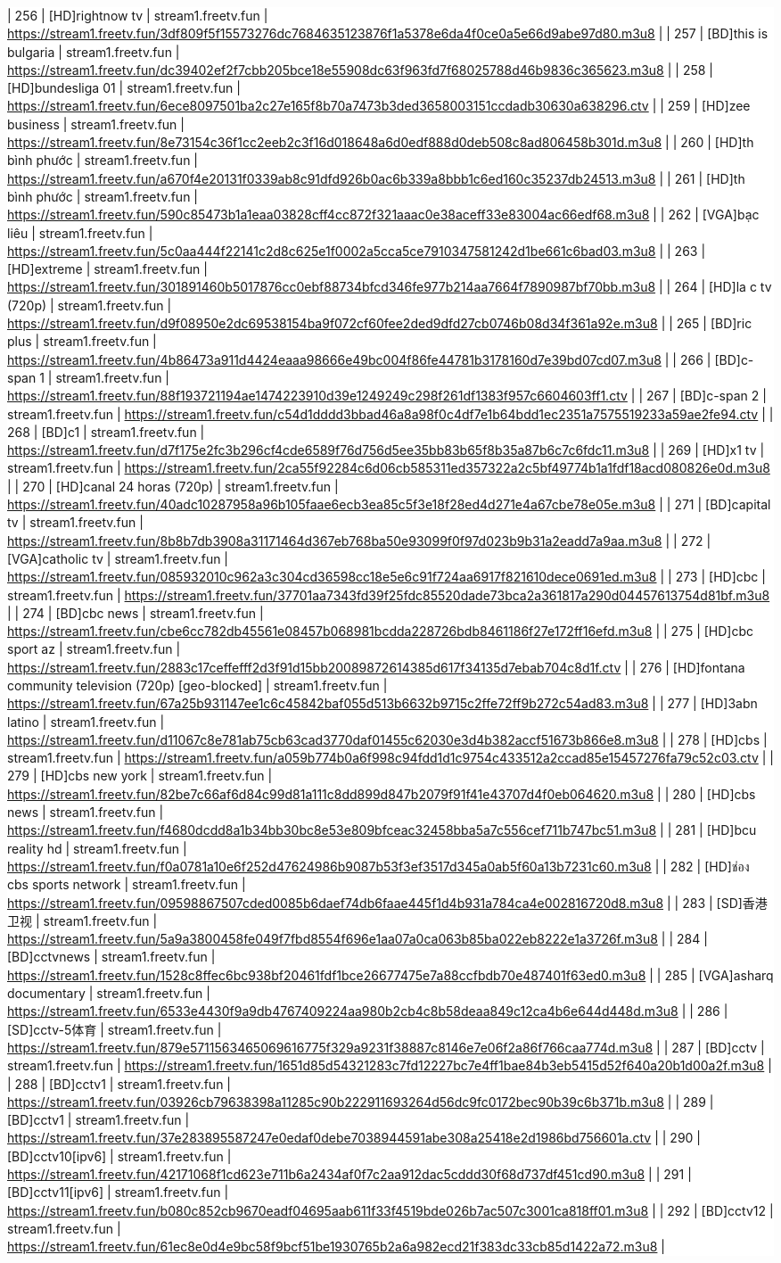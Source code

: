 | 256 | [HD]rightnow tv | stream1.freetv.fun | <https://stream1.freetv.fun/3df809f5f15573276dc7684635123876f1a5378e6da4f0ce0a5e66d9abe97d80.m3u8> |
| 257 | [BD]this is bulgaria | stream1.freetv.fun | <https://stream1.freetv.fun/dc39402ef2f7cbb205bce18e55908dc63f963fd7f68025788d46b9836c365623.m3u8> |
| 258 | [HD]bundesliga 01 | stream1.freetv.fun | <https://stream1.freetv.fun/6ece8097501ba2c27e165f8b70a7473b3ded3658003151ccdadb30630a638296.ctv> |
| 259 | [HD]zee business | stream1.freetv.fun | <https://stream1.freetv.fun/8e73154c36f1cc2eeb2c3f16d018648a6d0edf888d0deb508c8ad806458b301d.m3u8> |
| 260 | [HD]th bình phước | stream1.freetv.fun | <https://stream1.freetv.fun/a670f4e20131f0339ab8c91dfd926b0ac6b339a8bbb1c6ed160c35237db24513.m3u8> |
| 261 | [HD]th bình phước | stream1.freetv.fun | <https://stream1.freetv.fun/590c85473b1a1eaa03828cff4cc872f321aaac0e38aceff33e83004ac66edf68.m3u8> |
| 262 | [VGA]bạc liêu | stream1.freetv.fun | <https://stream1.freetv.fun/5c0aa444f22141c2d8c625e1f0002a5cca5ce7910347581242d1be661c6bad03.m3u8> |
| 263 | [HD]extreme | stream1.freetv.fun | <https://stream1.freetv.fun/301891460b5017876cc0ebf88734bfcd346fe977b214aa7664f7890987bf70bb.m3u8> |
| 264 | [HD]la c tv (720p) | stream1.freetv.fun | <https://stream1.freetv.fun/d9f08950e2dc69538154ba9f072cf60fee2ded9dfd27cb0746b08d34f361a92e.m3u8> |
| 265 | [BD]ric plus | stream1.freetv.fun | <https://stream1.freetv.fun/4b86473a911d4424eaaa98666e49bc004f86fe44781b3178160d7e39bd07cd07.m3u8> |
| 266 | [BD]c-span 1 | stream1.freetv.fun | <https://stream1.freetv.fun/88f193721194ae1474223910d39e1249249c298f261df1383f957c6604603ff1.ctv> |
| 267 | [BD]c-span 2 | stream1.freetv.fun | <https://stream1.freetv.fun/c54d1dddd3bbad46a8a98f0c4df7e1b64bdd1ec2351a7575519233a59ae2fe94.ctv> |
| 268 | [BD]c1 | stream1.freetv.fun | <https://stream1.freetv.fun/d7f175e2fc3b296cf4cde6589f76d756d5ee35bb83b65f8b35a87b6c7c6fdc11.m3u8> |
| 269 | [HD]x1 tv | stream1.freetv.fun | <https://stream1.freetv.fun/2ca55f92284c6d06cb585311ed357322a2c5bf49774b1a1fdf18acd080826e0d.m3u8> |
| 270 | [HD]canal 24 horas (720p) | stream1.freetv.fun | <https://stream1.freetv.fun/40adc10287958a96b105faae6ecb3ea85c5f3e18f28ed4d271e4a67cbe78e05e.m3u8> |
| 271 | [BD]capital tv | stream1.freetv.fun | <https://stream1.freetv.fun/8b8b7db3908a31171464d367eb768ba50e93099f0f97d023b9b31a2eadd7a9aa.m3u8> |
| 272 | [VGA]catholic tv | stream1.freetv.fun | <https://stream1.freetv.fun/085932010c962a3c304cd36598cc18e5e6c91f724aa6917f821610dece0691ed.m3u8> |
| 273 | [HD]cbc | stream1.freetv.fun | <https://stream1.freetv.fun/37701aa7343fd39f25fdc85520dade73bca2a361817a290d04457613754d81bf.m3u8> |
| 274 | [BD]cbc news | stream1.freetv.fun | <https://stream1.freetv.fun/cbe6cc782db45561e08457b068981bcdda228726bdb8461186f27e172ff16efd.m3u8> |
| 275 | [HD]cbc sport az | stream1.freetv.fun | <https://stream1.freetv.fun/2883c17ceffefff2d3f91d15bb20089872614385d617f34135d7ebab704c8d1f.ctv> |
| 276 | [HD]fontana community television (720p) [geo-blocked] | stream1.freetv.fun | <https://stream1.freetv.fun/67a25b931147ee1c6c45842baf055d513b6632b9715c2ffe72ff9b272c54ad83.m3u8> |
| 277 | [HD]3abn latino | stream1.freetv.fun | <https://stream1.freetv.fun/d11067c8e781ab75cb63cad3770daf01455c62030e3d4b382accf51673b866e8.m3u8> |
| 278 | [HD]cbs | stream1.freetv.fun | <https://stream1.freetv.fun/a059b774b0a6f998c94fdd1d1c9754c433512a2ccad85e15457276fa79c52c03.ctv> |
| 279 | [HD]cbs new york | stream1.freetv.fun | <https://stream1.freetv.fun/82be7c66af6d84c99d81a111c8dd899d847b2079f91f41e43707d4f0eb064620.m3u8> |
| 280 | [HD]cbs news | stream1.freetv.fun | <https://stream1.freetv.fun/f4680dcdd8a1b34bb30bc8e53e809bfceac32458bba5a7c556cef711b747bc51.m3u8> |
| 281 | [HD]bcu reality hd | stream1.freetv.fun | <https://stream1.freetv.fun/f0a0781a10e6f252d47624986b9087b53f3ef3517d345a0ab5f60a13b7231c60.m3u8> |
| 282 | [HD]ช่อง cbs sports network | stream1.freetv.fun | <https://stream1.freetv.fun/09598867507cded0085b6daef74db6faae445f1d4b931a784ca4e002816720d8.m3u8> |
| 283 | [SD]香港卫视 | stream1.freetv.fun | <https://stream1.freetv.fun/5a9a3800458fe049f7fbd8554f696e1aa07a0ca063b85ba022eb8222e1a3726f.m3u8> |
| 284 | [BD]cctvnews | stream1.freetv.fun | <https://stream1.freetv.fun/1528c8ffec6bc938bf20461fdf1bce26677475e7a88ccfbdb70e487401f63ed0.m3u8> |
| 285 | [VGA]asharq documentary | stream1.freetv.fun | <https://stream1.freetv.fun/6533e4430f9a9db4767409224aa980b2cb4c8b58deaa849c12ca4b6e644d448d.m3u8> |
| 286 | [SD]cctv-5体育 | stream1.freetv.fun | <https://stream1.freetv.fun/879e5711563465069616775f329a9231f38887c8146e7e06f2a86f766caa774d.m3u8> |
| 287 | [BD]cctv | stream1.freetv.fun | <https://stream1.freetv.fun/1651d85d54321283c7fd12227bc7e4ff1bae84b3eb5415d52f640a20b1d00a2f.m3u8> |
| 288 | [BD]cctv1 | stream1.freetv.fun | <https://stream1.freetv.fun/03926cb79638398a11285c90b222911693264d56dc9fc0172bec90b39c6b371b.m3u8> |
| 289 | [BD]cctv1 | stream1.freetv.fun | <https://stream1.freetv.fun/37e283895587247e0edaf0debe7038944591abe308a25418e2d1986bd756601a.ctv> |
| 290 | [BD]cctv10[ipv6] | stream1.freetv.fun | <https://stream1.freetv.fun/42171068f1cd623e711b6a2434af0f7c2aa912dac5cddd30f68d737df451cd90.m3u8> |
| 291 | [BD]cctv11[ipv6] | stream1.freetv.fun | <https://stream1.freetv.fun/b080c852cb9670eadf04695aab611f33f4519bde026b7ac507c3001ca818ff01.m3u8> |
| 292 | [BD]cctv12 | stream1.freetv.fun | <https://stream1.freetv.fun/61ec8e0d4e9bc58f9bcf51be1930765b2a6a982ecd21f383dc33cb85d1422a72.m3u8> |